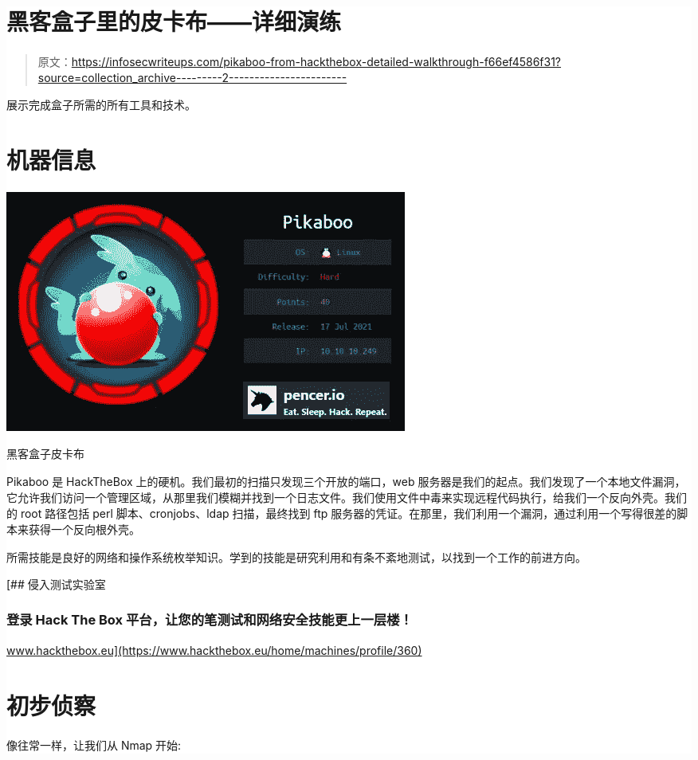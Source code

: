 # 黑客盒子里的皮卡布——详细演练

> 原文：<https://infosecwriteups.com/pikaboo-from-hackthebox-detailed-walkthrough-f66ef4586f31?source=collection_archive---------2----------------------->

展示完成盒子所需的所有工具和技术。

# 机器信息

![](img/3bcd88eefaef1aaf41904eb3f3a67b3a.png)

黑客盒子皮卡布

Pikaboo 是 HackTheBox 上的硬机。我们最初的扫描只发现三个开放的端口，web 服务器是我们的起点。我们发现了一个本地文件漏洞，它允许我们访问一个管理区域，从那里我们模糊并找到一个日志文件。我们使用文件中毒来实现远程代码执行，给我们一个反向外壳。我们的 root 路径包括 perl 脚本、cronjobs、ldap 扫描，最终找到 ftp 服务器的凭证。在那里，我们利用一个漏洞，通过利用一个写得很差的脚本来获得一个反向根外壳。

所需技能是良好的网络和操作系统枚举知识。学到的技能是研究利用和有条不紊地测试，以找到一个工作的前进方向。

[](https://www.hackthebox.eu/home/machines/profile/360) [## 侵入测试实验室

### 登录 Hack The Box 平台，让您的笔测试和网络安全技能更上一层楼！

www.hackthebox.eu](https://www.hackthebox.eu/home/machines/profile/360) 

# 初步侦察

像往常一样，让我们从 Nmap 开始:
